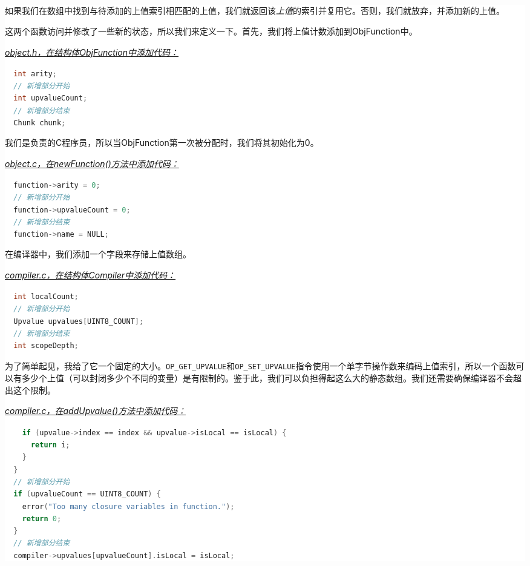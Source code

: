 
如果我们在数组中找到与待添加的上值索引相匹配的上值，我们就返回该*上值*的索引并复用它。否则，我们就放弃，并添加新的上值。


这两个函数访问并修改了一些新的状态，所以我们来定义一下。首先，我们将上值计数添加到ObjFunction中。

*<u>object.h，在结构体ObjFunction中添加代码：</u>*

```c
  int arity;
  // 新增部分开始
  int upvalueCount;
  // 新增部分结束
  Chunk chunk;
```

>

我们是负责的C程序员，所以当ObjFunction第一次被分配时，我们将其初始化为0。

*<u>object.c，在newFunction()方法中添加代码：</u>*

```c
  function->arity = 0;
  // 新增部分开始
  function->upvalueCount = 0;
  // 新增部分结束
  function->name = NULL;
```


在编译器中，我们添加一个字段来存储上值数组。

*<u>compiler.c，在结构体Compiler中添加代码：</u>*

```c
  int localCount;
  // 新增部分开始
  Upvalue upvalues[UINT8_COUNT];
  // 新增部分结束
  int scopeDepth;
```


为了简单起见，我给了它一个固定的大小。`OP_GET_UPVALUE`和`OP_SET_UPVALUE`指令使用一个单字节操作数来编码上值索引，所以一个函数可以有多少个上值（可以封闭多少个不同的变量）是有限制的。鉴于此，我们可以负担得起这么大的静态数组。我们还需要确保编译器不会超出这个限制。

*<u>compiler.c，在addUpvalue()方法中添加代码：</u>*

```c
    if (upvalue->index == index && upvalue->isLocal == isLocal) {
      return i;
    }
  }
  // 新增部分开始
  if (upvalueCount == UINT8_COUNT) {
    error("Too many closure variables in function.");
    return 0;
  }
  // 新增部分结束
  compiler->upvalues[upvalueCount].isLocal = isLocal;
```


[^1]: 毕竟，C和Java使用栈来存储局部变量是有原因的。
[^2]: 搜索“闭包转换 closure conversion”和“Lambda提升 lambda lifting”就可以开始探索了。
[^3]: 换句话说，Lox中的函数声明是一种字面量——定义某个内置类型的常量值的一段语法。
[^4]: Lua实现中将包含字节码的原始函数对象称为“原型”，这个一个很好的形容词，只不过这个词也被重载以指代[原型继承](https://en.wikipedia.org/wiki/Prototype-based_programming)。
[^5]: 或许我应该定义一个宏，以便更容易地生成这些宏。也许这有点太玄了。
[^6]: 这段代码看起来有点傻，因为我们仍然把原始的ObjFunction压入栈中，然后在创建完闭包之后弹出它，然后再将闭包压入栈。为什么要把ObjFunction放在这里呢？像往常一样，当你看到奇怪的堆栈操作发生时，它是为了让即将到来的垃圾回收器知道一些堆分配的对象。
[^7]: 它最终可能会是一个完全未定义的变量，甚至不是全局变量。但是在Lox中，我们直到运行时才能检测到这个错误，所以从编译器的角度看，它是“期望是全局的”。
[^8]: 就像常量和函数元数一样，上值计数也是连接编译器与运行时的一些小数据。
[^9]: 当然，另一种基本情况是，没有外层函数。在这种情况下，该变量不能在词法上解析，并被当作全局变量处理。
[^10]: 每次递归调用`resolveUpvalue()`都会*走出*一层函数嵌套。因此，内部的*递归调用*指向的是*外部*的嵌套声明。查找局部变量的最内层的`resolveUpvalue()`递归调用对应的将是*最外层*的函数，就是实际声明该变量的外层函数的内部。
[^11]: 在闭包中存储上值数量是多余的，因为ObjClosure引用的ObjFunction也保存了这个数量。通常，这类奇怪的代码是为了适应GC。在闭包对应的ObjFunction已经被释放后，收集器可能也需要知道ObjClosure对应上值数组的大小。
[^12]: 设置指令不会从栈中*弹出*值，因为，请记住，赋值在Lox中是一个表达式。所以赋值的结果（所赋的值）需要保留在栈中，供外围的表达式使用。
[^13]: 如果Lox不允许赋值，这就是一个学术问题。
[^14]: 我使用了多个全局变量的事实并不重要。我需要某种方式从一个函数中返回两个值。而在Lox中没有任何形式的聚合类型，我的选择很有限。
[^15]: 这里 的“之后”，指的是词法或文本意义上的——在包含关闭变量的声明语句的代码块的`}`之后的代码。
[^16]: 编译器不会弹出参数和在函数体中声明的局部变量。这些我们也会在运行时处理。
[^17]: 在本书的后面部分，用户将有可能捕获这个变量。这里只是建立一些预期。
[^18]: 如果某个闭包从外围函数中捕获了一个*上值*，那么虚拟机确实会共享上值。嵌套的情况下，工作正常。但是如果两个同级闭包捕获了同一个局部变量，它们会各自创建一个单独的ObjUpvalue。
[^19]: 闭包经常在热循环中被*调用*。想想传递给集合的典型高阶函数，如`map()`和`filter()`。这应该是很快的。但是创建闭包的函数声明只发生一次，而且通常是在循环之外。
[^20]: 这是个单链表。除了从头指针开始遍历，我们没有其它选择。
[^21]: 还有一种更简短的实现，通过使用一个指向指针的指针，来统一处理更新头部指针或前一个上值的`next`指针两种情况，但这种代码几乎会让所有未达到指针专业水平的人感到困惑。我选择了基本的`if`语句的方法。
[^22]: 我并不是在自夸。这都是Lua开发团队的创新。
[^23]: 没有什么*阻止*我们在编译器中关闭最外层的函数作用域，并生成`OP_POP`和`OP_CLOSE_UPVALUE`指令。这样做只是没有必要，因为运行时在弹出调用帧时，隐式地丢弃了函数使用的所有栈槽。
[^24]: 你想知道“3”是怎么出现的吗？在第二次迭代后，执行`i++`，它将`i`增加到3。这就是导致`i<=2`的值为false并结束循环的原因。如果`i`永远达不到3，循环就会一直运行下去。